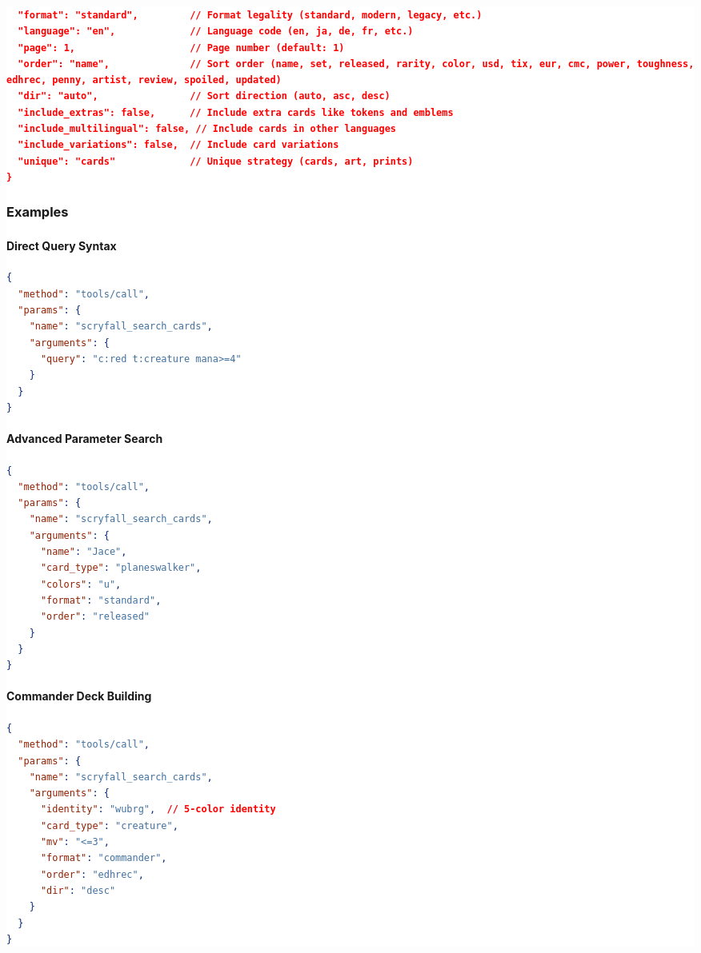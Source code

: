 ```json
  "format": "standard",         // Format legality (standard, modern, legacy, etc.)
  "language": "en",             // Language code (en, ja, de, fr, etc.)
  "page": 1,                    // Page number (default: 1)
  "order": "name",              // Sort order (name, set, released, rarity, color, usd, tix, eur, cmc, power, toughness, edhrec, penny, artist, review, spoiled, updated)
  "dir": "auto",                // Sort direction (auto, asc, desc)
  "include_extras": false,      // Include extra cards like tokens and emblems
  "include_multilingual": false, // Include cards in other languages
  "include_variations": false,  // Include card variations
  "unique": "cards"             // Unique strategy (cards, art, prints)
}
```

### Examples

#### Direct Query Syntax

```json
{
  "method": "tools/call",
  "params": {
    "name": "scryfall_search_cards",
    "arguments": {
      "query": "c:red t:creature mana>=4"
    }
  }
}
```

#### Advanced Parameter Search

```json
{
  "method": "tools/call",
  "params": {
    "name": "scryfall_search_cards",
    "arguments": {
      "name": "Jace",
      "card_type": "planeswalker",
      "colors": "u",
      "format": "standard",
      "order": "released"
    }
  }
}
```

#### Commander Deck Building

```json
{
  "method": "tools/call",
  "params": {
    "name": "scryfall_search_cards",
    "arguments": {
      "identity": "wubrg",  // 5-color identity
      "card_type": "creature",
      "mv": "<=3",
      "format": "commander",
      "order": "edhrec",
      "dir": "desc"
    }
  }
}
```
